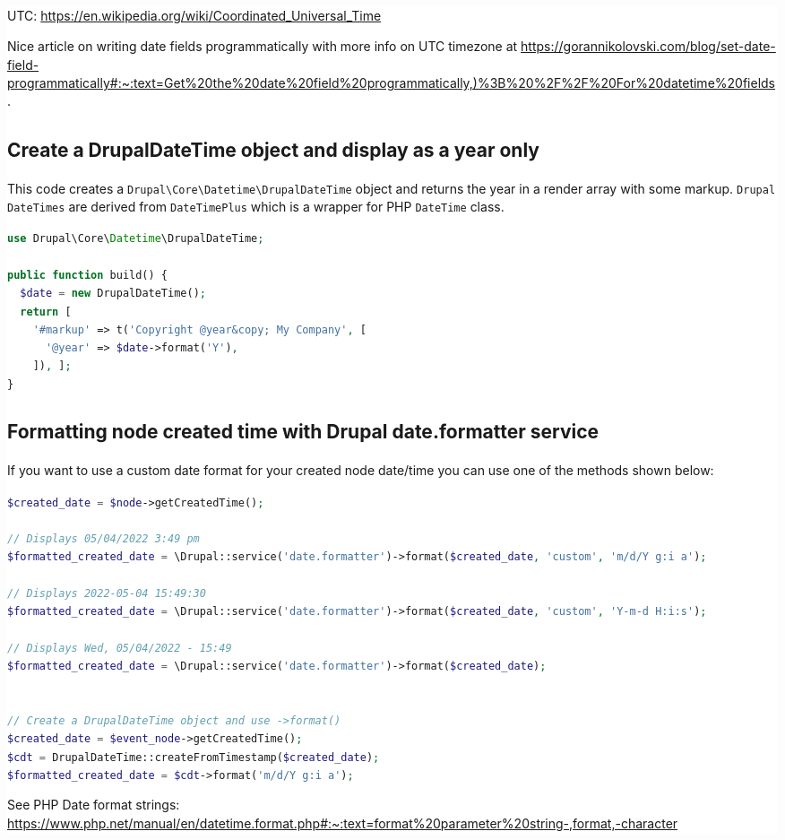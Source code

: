 UTC: <https://en.wikipedia.org/wiki/Coordinated_Universal_Time>

Nice article on writing date fields programmatically with more info on UTC timezone at
<https://gorannikolovski.com/blog/set-date-field-programmatically#:~:text=Get%20the%20date%20field%20programmatically,)%3B%20%2F%2F%20For%20datetime%20fields>.



## Create a DrupalDateTime object and display as a year only

This code creates a `Drupal\Core\Datetime\DrupalDateTime` object and returns the year in a render array with some markup. `DrupalDateTimes` are derived from `DateTimePlus` which is a wrapper for PHP `DateTime` class.

```php
use Drupal\Core\Datetime\DrupalDateTime;

public function build() {
  $date = new DrupalDateTime();
  return [
    '#markup' => t('Copyright @year&copy; My Company', [
      '@year' => $date->format('Y'),
    ]), ];
}
```




## Formatting node created time with Drupal date.formatter service

If you want to use a custom date format for your created node date/time you can use one of the methods shown below:

```php
$created_date = $node->getCreatedTime();

// Displays 05/04/2022 3:49 pm
$formatted_created_date = \Drupal::service('date.formatter')->format($created_date, 'custom', 'm/d/Y g:i a');

// Displays 2022-05-04 15:49:30
$formatted_created_date = \Drupal::service('date.formatter')->format($created_date, 'custom', 'Y-m-d H:i:s');

// Displays Wed, 05/04/2022 - 15:49
$formatted_created_date = \Drupal::service('date.formatter')->format($created_date);


// Create a DrupalDateTime object and use ->format()
$created_date = $event_node->getCreatedTime();
$cdt = DrupalDateTime::createFromTimestamp($created_date);
$formatted_created_date = $cdt->format('m/d/Y g:i a');
```
See PHP Date format strings:
<https://www.php.net/manual/en/datetime.format.php#:~:text=format%20parameter%20string-,format,-character>
